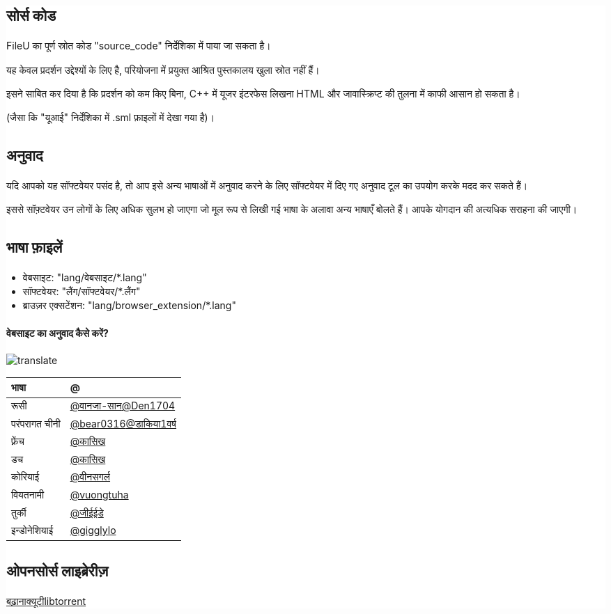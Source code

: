 ## सोर्स कोड

FileU का पूर्ण स्रोत कोड "source_code" निर्देशिका में पाया जा सकता है।

यह केवल प्रदर्शन उद्देश्यों के लिए है, परियोजना में प्रयुक्त आश्रित पुस्तकालय खुला स्रोत नहीं हैं।

इसने साबित कर दिया है कि प्रदर्शन को कम किए बिना, C++ में यूजर इंटरफेस लिखना HTML और जावास्क्रिप्ट की तुलना में काफी आसान हो सकता है।

(जैसा कि "यूआई" निर्देशिका में .sml फ़ाइलों में देखा गया है)।

## अनुवाद

यदि आपको यह सॉफ्टवेयर पसंद है, तो आप इसे अन्य भाषाओं में अनुवाद करने के लिए सॉफ्टवेयर में दिए गए अनुवाद टूल का उपयोग करके मदद कर सकते हैं।

इससे सॉफ़्टवेयर उन लोगों के लिए अधिक सुलभ हो जाएगा जो मूल रूप से लिखी गई भाषा के अलावा अन्य भाषाएँ बोलते हैं। आपके योगदान की अत्यधिक सराहना की जाएगी।

## भाषा फ़ाइलें

-   वेबसाइट: "lang/वेबसाइट/\*.lang"
-   सॉफ्टवेयर: "लैंग/सॉफ्टवेयर/\*.लैंग"
-   ब्राउज़र एक्सटेंशन: "lang/browser_extension/\*.lang"

#### वेबसाइट का अनुवाद कैसे करें?

![translate](images/document/how_to_translate_this_website.png)

| भाषा          | @                                                                                       |
| :------------ | :-------------------------------------------------------------------------------------- |
| रूसी          | [@वानजा-सान](https://github.com/vanja-san)[@Den1704](https://github.com/Den1704)        |
| परंपरागत चीनी | [@bear0316](https://github.com/bear0316)[@डाकिया1वर्ष](https://github.com/postman1year) |
| फ़्रेंच       | [@कासिख](https://github.com/XIAA25)                                                     |
| डच            | [@कासिख](https://github.com/XIAA25)                                                     |
| कोरियाई       | [@वीनसगर्ल](https://github.com/VenusGirl)                                               |
| वियतनामी      | [@vuongtuha](https://github.com/vuongtuha)                                              |
| तुर्की        | [@जीईईडे](https://github.com/geeede)                                                    |
| इन्डोनेशियाई  | [@gigglylo](https://github.com/gigglylo)                                                |

## ओपनसोर्स लाइब्रेरीज़

[बढ़ाना](https://www.boost.org)[क्यूटी](https://qt.io/)[libtorrent](https://www.libtorrent.org)
